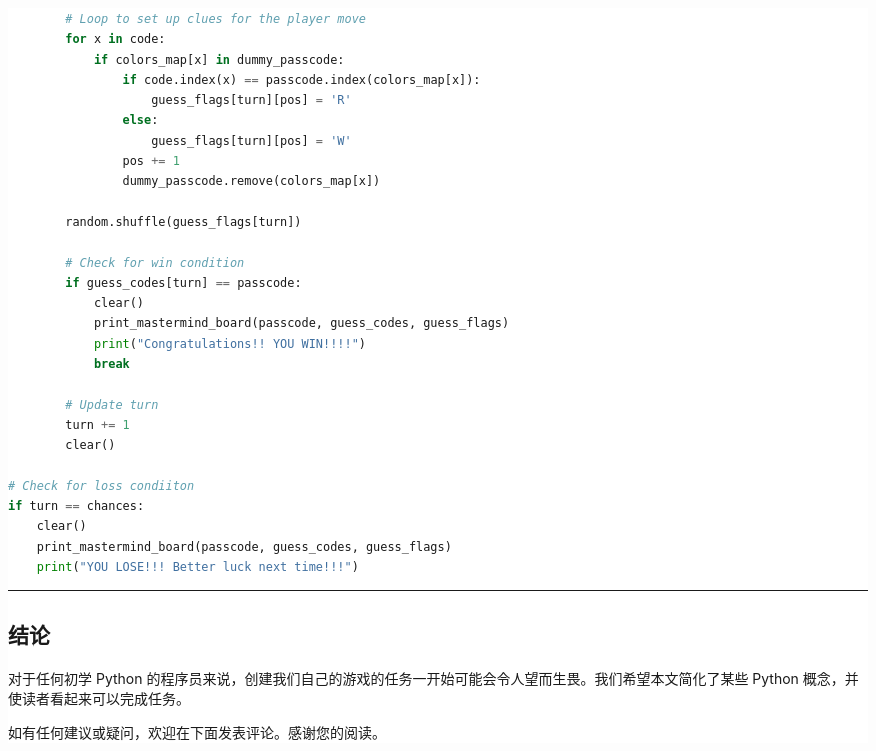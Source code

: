 ```py
		# Loop to set up clues for the player move
		for x in code:
			if colors_map[x] in dummy_passcode:
				if code.index(x) == passcode.index(colors_map[x]):
					guess_flags[turn][pos] = 'R'
				else:
					guess_flags[turn][pos] = 'W'
				pos += 1
				dummy_passcode.remove(colors_map[x])

		random.shuffle(guess_flags[turn])				

		# Check for win condition
		if guess_codes[turn] == passcode:
			clear()
			print_mastermind_board(passcode, guess_codes, guess_flags)
			print("Congratulations!! YOU WIN!!!!")
			break

		# Update turn	
		turn += 1			
		clear()

# Check for loss condiiton	
if turn == chances:
	clear()
	print_mastermind_board(passcode, guess_codes, guess_flags)
	print("YOU LOSE!!! Better luck next time!!!")	

```

* * *

## 结论

对于任何初学 Python 的程序员来说，创建我们自己的游戏的任务一开始可能会令人望而生畏。我们希望本文简化了某些 Python 概念，并使读者看起来可以完成任务。

如有任何建议或疑问，欢迎在下面发表评论。感谢您的阅读。